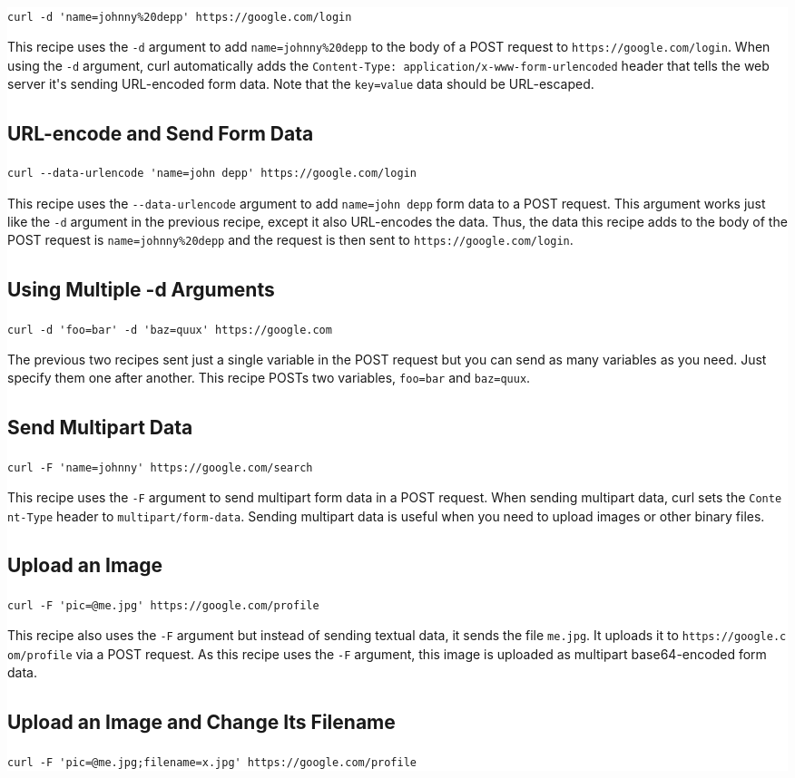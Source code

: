 ```
curl -d 'name=johnny%20depp' https://google.com/login
```

This recipe uses the `-d` argument to add `name=johnny%20depp` to the body of a POST request to `https://google.com/login`. When using the `-d` argument, curl automatically adds the `Content-Type: application/x-www-form-urlencoded` header that tells the web server it's sending URL-encoded form data. Note that the `key=value` data should be URL-escaped.

## URL-encode and Send Form Data

```
curl --data-urlencode 'name=john depp' https://google.com/login
```

This recipe uses the `--data-urlencode` argument to add `name=john depp` form data to a POST request. This argument works just like the `-d` argument in the previous recipe, except it also URL-encodes the data. Thus, the data this recipe adds to the body of the POST request is `name=johnny%20depp` and the request is then sent to `https://google.com/login`.

## Using Multiple -d Arguments

```
curl -d 'foo=bar' -d 'baz=quux' https://google.com
```

The previous two recipes sent just a single variable in the POST request but you can send as many variables as you need. Just specify them one after another. This recipe POSTs two variables, `foo=bar` and `baz=quux`.

## Send Multipart Data

```
curl -F 'name=johnny' https://google.com/search
```

This recipe uses the `-F` argument to send multipart form data in a POST request. When sending multipart data, curl sets the `Content-Type` header to `multipart/form-data`. Sending multipart data is useful when you need to upload images or other binary files.

## Upload an Image

```
curl -F 'pic=@me.jpg' https://google.com/profile
```

This recipe also uses the `-F` argument but instead of sending textual data, it sends the file `me.jpg`. It uploads it to `https://google.com/profile` via a POST request. As this recipe uses the `-F` argument, this image is uploaded as multipart base64-encoded form data.

## Upload an Image and Change Its Filename

```
curl -F 'pic=@me.jpg;filename=x.jpg' https://google.com/profile
```
